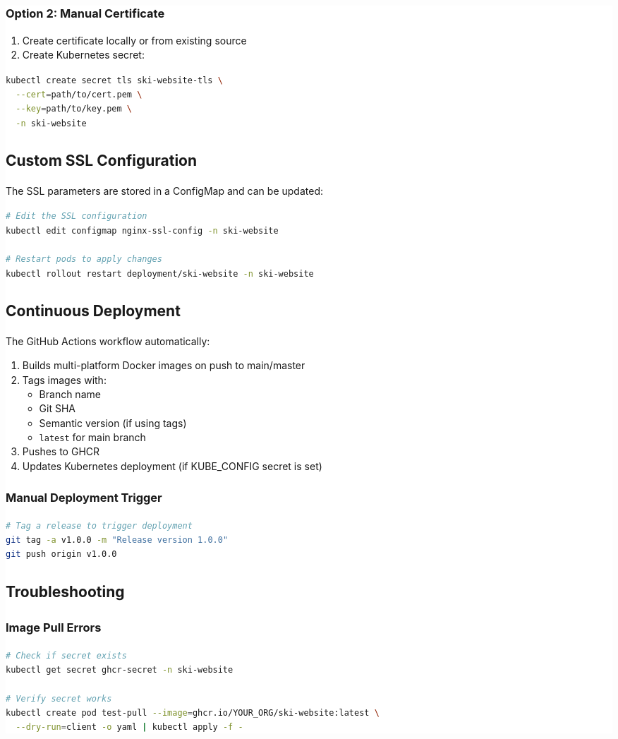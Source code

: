 ### Option 2: Manual Certificate

1. Create certificate locally or from existing source
2. Create Kubernetes secret:
```bash
kubectl create secret tls ski-website-tls \
  --cert=path/to/cert.pem \
  --key=path/to/key.pem \
  -n ski-website
```

## Custom SSL Configuration

The SSL parameters are stored in a ConfigMap and can be updated:

```bash
# Edit the SSL configuration
kubectl edit configmap nginx-ssl-config -n ski-website

# Restart pods to apply changes
kubectl rollout restart deployment/ski-website -n ski-website
```

## Continuous Deployment

The GitHub Actions workflow automatically:

1. Builds multi-platform Docker images on push to main/master
2. Tags images with:
   - Branch name
   - Git SHA
   - Semantic version (if using tags)
   - `latest` for main branch
3. Pushes to GHCR
4. Updates Kubernetes deployment (if KUBE_CONFIG secret is set)

### Manual Deployment Trigger

```bash
# Tag a release to trigger deployment
git tag -a v1.0.0 -m "Release version 1.0.0"
git push origin v1.0.0
```

## Troubleshooting

### Image Pull Errors

```bash
# Check if secret exists
kubectl get secret ghcr-secret -n ski-website

# Verify secret works
kubectl create pod test-pull --image=ghcr.io/YOUR_ORG/ski-website:latest \
  --dry-run=client -o yaml | kubectl apply -f -
```

